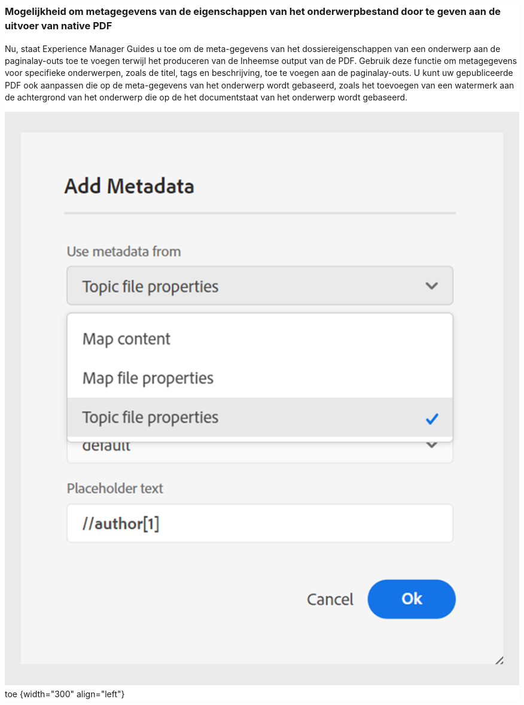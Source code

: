 



### Mogelijkheid om metagegevens van de eigenschappen van het onderwerpbestand door te geven aan de uitvoer van native PDF

Nu, staat Experience Manager Guides u toe om de meta-gegevens van het dossiereigenschappen van een onderwerp aan de paginalay-outs toe te voegen terwijl het produceren van de Inheemse output van de PDF. Gebruik deze functie om metagegevens voor specifieke onderwerpen, zoals de titel, tags en beschrijving, toe te voegen aan de paginalay-outs. U kunt uw gepubliceerde PDF ook aanpassen die op de meta-gegevens van het onderwerp wordt gebaseerd, zoals het toevoegen van een watermerk aan de achtergrond van het onderwerp die op de het documentstaat van het onderwerp wordt gebaseerd.

![&#x200B; voeg meta-gegevens inheemse pdf &#x200B;](./assets/add-metadata-native-pdf.png) toe {width="300" align="left"}
